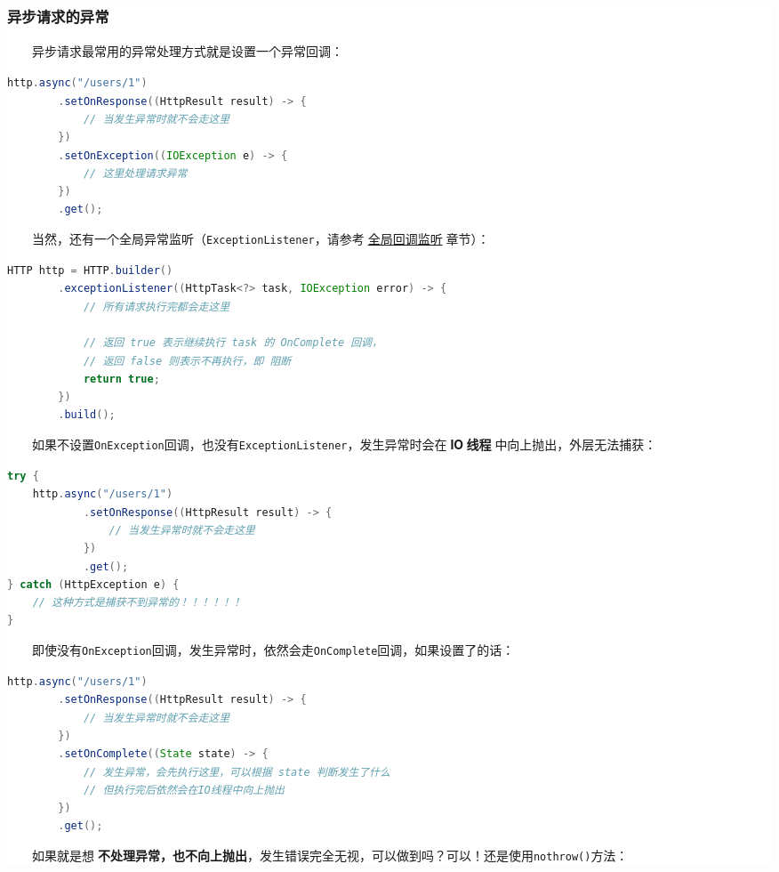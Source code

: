 ### 异步请求的异常

　　异步请求最常用的异常处理方式就是设置一个异常回调：

```java
http.async("/users/1")
        .setOnResponse((HttpResult result) -> {
            // 当发生异常时就不会走这里
        })
        .setOnException((IOException e) -> {
            // 这里处理请求异常
        })
        .get();
```
　　当然，还有一个全局异常监听（`ExceptionListener`，请参考 [全局回调监听](/v2/configuration.html#全局回调监听) 章节）：

```java
HTTP http = HTTP.builder()
        .exceptionListener((HttpTask<?> task, IOException error) -> {
            // 所有请求执行完都会走这里

            // 返回 true 表示继续执行 task 的 OnComplete 回调，
            // 返回 false 则表示不再执行，即 阻断
            return true;
        })
        .build();
```
　　如果不设置`OnException`回调，也没有`ExceptionListener`，发生异常时会在 **IO 线程** 中向上抛出，外层无法捕获：

```java
try {
    http.async("/users/1")
            .setOnResponse((HttpResult result) -> {
                // 当发生异常时就不会走这里
            })
            .get();
} catch (HttpException e) {
    // 这种方式是捕获不到异常的！！！！！！
}
```
　　即使没有`OnException`回调，发生异常时，依然会走`OnComplete`回调，如果设置了的话：

```java
http.async("/users/1")
        .setOnResponse((HttpResult result) -> {
            // 当发生异常时就不会走这里
        })
        .setOnComplete((State state) -> {
            // 发生异常，会先执行这里，可以根据 state 判断发生了什么
            // 但执行完后依然会在IO线程中向上抛出
        })
        .get();
```
　　如果就是想 **不处理异常，也不向上抛出**，发生错误完全无视，可以做到吗？可以！还是使用`nothrow()`方法：
